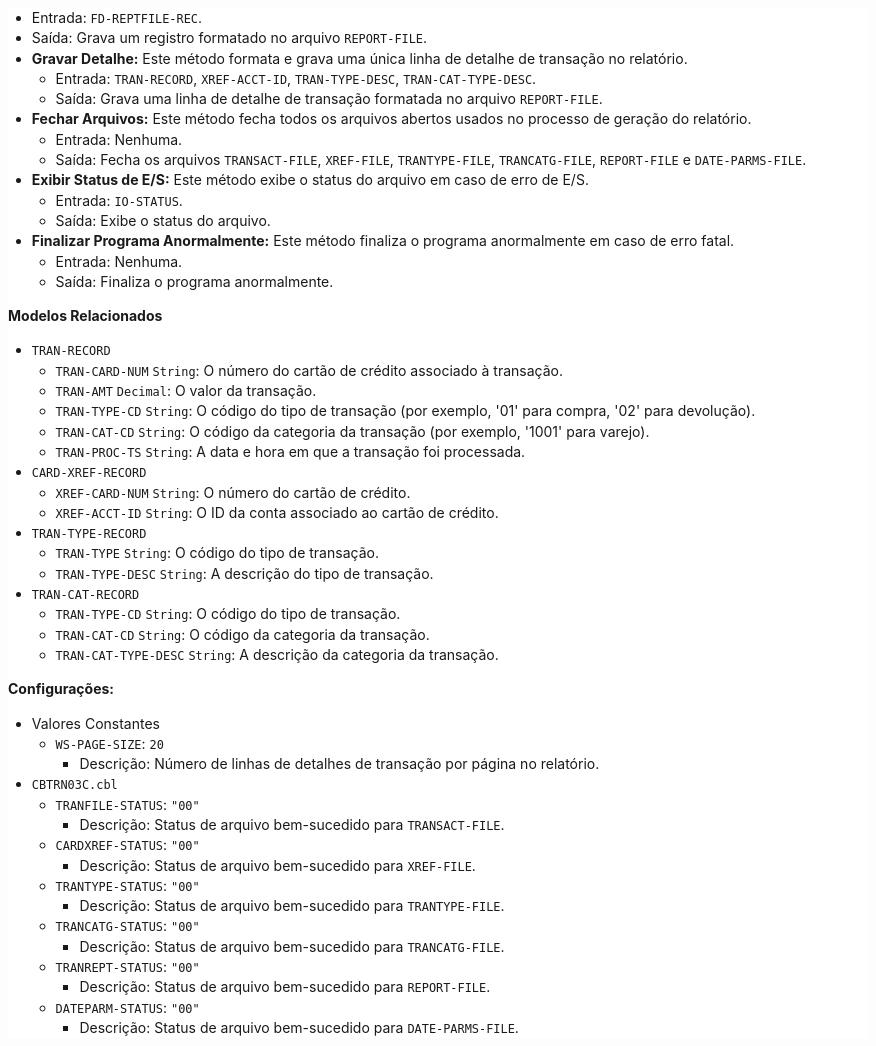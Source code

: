   - Entrada: `FD-REPTFILE-REC`.
  - Saída: Grava um registro formatado no arquivo `REPORT-FILE`.
- **Gravar Detalhe:** Este método formata e grava uma única linha de detalhe de transação no relatório.
  - Entrada: `TRAN-RECORD`, `XREF-ACCT-ID`, `TRAN-TYPE-DESC`, `TRAN-CAT-TYPE-DESC`.
  - Saída: Grava uma linha de detalhe de transação formatada no arquivo `REPORT-FILE`.
- **Fechar Arquivos:** Este método fecha todos os arquivos abertos usados no processo de geração do relatório.
  - Entrada: Nenhuma.
  - Saída: Fecha os arquivos `TRANSACT-FILE`, `XREF-FILE`, `TRANTYPE-FILE`, `TRANCATG-FILE`, `REPORT-FILE` e `DATE-PARMS-FILE`. 
- **Exibir Status de E/S:** Este método exibe o status do arquivo em caso de erro de E/S.
  - Entrada: `IO-STATUS`.
  - Saída: Exibe o status do arquivo.
- **Finalizar Programa Anormalmente:** Este método finaliza o programa anormalmente em caso de erro fatal.
  - Entrada: Nenhuma.
  - Saída: Finaliza o programa anormalmente.

**Modelos Relacionados**
- `TRAN-RECORD`
  - `TRAN-CARD-NUM` `String`: O número do cartão de crédito associado à transação.
  - `TRAN-AMT` `Decimal`: O valor da transação.
  - `TRAN-TYPE-CD` `String`: O código do tipo de transação (por exemplo, '01' para compra, '02' para devolução).
  - `TRAN-CAT-CD` `String`: O código da categoria da transação (por exemplo, '1001' para varejo).
  - `TRAN-PROC-TS` `String`: A data e hora em que a transação foi processada.
- `CARD-XREF-RECORD`
  - `XREF-CARD-NUM` `String`: O número do cartão de crédito.
  - `XREF-ACCT-ID` `String`: O ID da conta associado ao cartão de crédito.
- `TRAN-TYPE-RECORD`
  - `TRAN-TYPE` `String`: O código do tipo de transação.
  - `TRAN-TYPE-DESC` `String`: A descrição do tipo de transação.
- `TRAN-CAT-RECORD`
  - `TRAN-TYPE-CD` `String`: O código do tipo de transação.
  - `TRAN-CAT-CD` `String`: O código da categoria da transação.
  - `TRAN-CAT-TYPE-DESC` `String`: A descrição da categoria da transação.

**Configurações:**
- Valores Constantes
  - `WS-PAGE-SIZE`: `20`
	- Descrição: Número de linhas de detalhes de transação por página no relatório.
- `CBTRN03C.cbl`
  - `TRANFILE-STATUS`: `"00"`
	- Descrição: Status de arquivo bem-sucedido para `TRANSACT-FILE`.
  - `CARDXREF-STATUS`: `"00"`
	- Descrição: Status de arquivo bem-sucedido para `XREF-FILE`.
  - `TRANTYPE-STATUS`: `"00"`
	- Descrição: Status de arquivo bem-sucedido para `TRANTYPE-FILE`.
  - `TRANCATG-STATUS`: `"00"`
	- Descrição: Status de arquivo bem-sucedido para `TRANCATG-FILE`.
  - `TRANREPT-STATUS`: `"00"`
	- Descrição: Status de arquivo bem-sucedido para `REPORT-FILE`.
  - `DATEPARM-STATUS`: `"00"`
	- Descrição: Status de arquivo bem-sucedido para `DATE-PARMS-FILE`.
